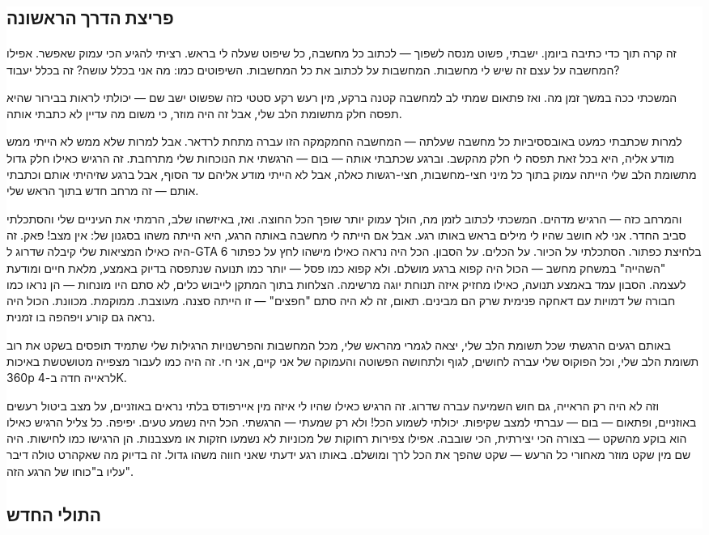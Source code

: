## פריצת הדרך הראשונה

זה קרה תוך כדי כתיבה ביומן.
ישבתי, פשוט מנסה לשפוך — לכתוב כל מחשבה, כל שיפוט שעלה לי בראש. רציתי להגיע הכי עמוק שאפשר. אפילו המחשבה על עצם זה שיש לי מחשבות. המחשבות על לכתוב את כל המחשבות. השיפוטים כמו: מה אני בכלל עושה? זה בכלל יעבוד?

המשכתי ככה במשך זמן מה.
ואז פתאום שמתי לב למחשבה קטנה ברקע, מין רעש רקע סטטי כזה שפשוט ישב שם — יכולתי לראות בבירור שהיא תפסה חלק מתשומת הלב שלי, אבל זה היה מוזר, כי משום מה עדיין לא כתבתי אותה.

למרות שכתבתי כמעט באובססיביות כל מחשבה שעלתה — המחשבה החמקמקה הזו עברה מתחת לרדאר.
אבל למרות שלא ממש לא הייתי ממש מודע אליה, היא בכל זאת תפסה לי חלק מהקשב.
וברגע שכתבתי אותה — בום — הרגשתי את הנוכחות שלי מתרחבת.
זה הרגיש כאילו חלק גדול מתשומת הלב שלי הייתה עמוק בתוך כל מיני חצי-מחשבות, חצי-רגשות כאלה, אבל
לא הייתי מודע אליהם עד הסוף, אבל ברגע שזיהיתי אותם וכתבתי אותם —  זה מרחב חדש בתוך הראש שלי.

 והמרחב כזה — הרגיש מדהים.
המשכתי לכתוב לזמן מה, הולך עמוק יותר שופך הכל החוצה.
ואז, באיזשהו שלב, הרמתי את העיניים שלי והסתכלתי סביב החדר.
אני לא חושב שהיו לי מילים בראש באותו רגע.
אבל אם הייתה לי מחשבה באותה הרגע, היא הייתה משהו בסגנון של:
אין מצב! פאק.
זה היה כאילו המציאות שלי קיבלה שדרוג ל-GTA 6 בלחיצת כפתור.
הסתכלתי על הכיור. על הכלים. על הסבון.
הכל היה נראה כאילו מישהו לחץ על כפתור "השהייה" במשחק מחשב —
הכול היה קפוא ברגע מושלם.
ולא קפוא כמו פסל — יותר כמו תנועה שנתפסה בדיוק באמצע, מלאת חיים ומודעת לעצמה.
הסבון עמד באמצע תנועה, כאילו מחזיק איזה תנוחת יוגה מרשימה.
הצלחות בתוך המתקן לייבוש כלים, לא סתם היו מונחות — הן נראו כמו חבורה של דמויות עם דאחקה פנימית שרק הם מבינים.
 תאום, זה לא היה סתם "חפצים" — זו הייתה סצנה. מעוצבת. ממוקמת. מכוונת.
הכול היה נראה גם קורע ויפהפה בו זמנית.

באותם רגעים הרגשתי שכל תשומת הלב שלי, יצאה לגמרי מהראש שלי, מכל המחשבות והפרשנויות הרגילות שלי שתמיד תופסים בשקט את רוב תשומת הלב שלי, וכל הפוקוס שלי עברה לחושים, לגוף ולתחושה הפשוטה והעמוקה של אני קיים, אני חי.
זה היה כמו לעבור מצפייה מטושטשת באיכות 360p לראייה חדה ב-4K.

וזה לא היה רק הראייה, גם חוש השמיעה עברה שדרוג. זה הרגיש כאילו שהיו לי איזה מין איירפודס בלתי נראים באוזניים, על מצב ביטול רעשים באוזניים, ופתאום — בום — עברתי למצב שקיפות.
יכולתי לשמוע הכל!
ולא רק שמעתי — הרגשתי.
הכל היה נשמע טעים. יפיפה.
כל צליל הרגיש כאילו הוא בוקע מהשקט — בצורה הכי יצירתית, הכי שובבה.
אפילו צפירות רחוקות של מכוניות לא נשמעו חזקות או מעצבנות.
הן הרגישו כמו לחישות.
היה שם מין שקט מוזר מאחורי כל הרעש — שקט שהפך את הכל לרך ומושלם.
באותו רגע ידעתי שאני חווה משהו גדול.
זה בדיוק מה שאקהרט טולה דיבר עליו ב"כוחו של הרגע הזה".

## התולי החדש
